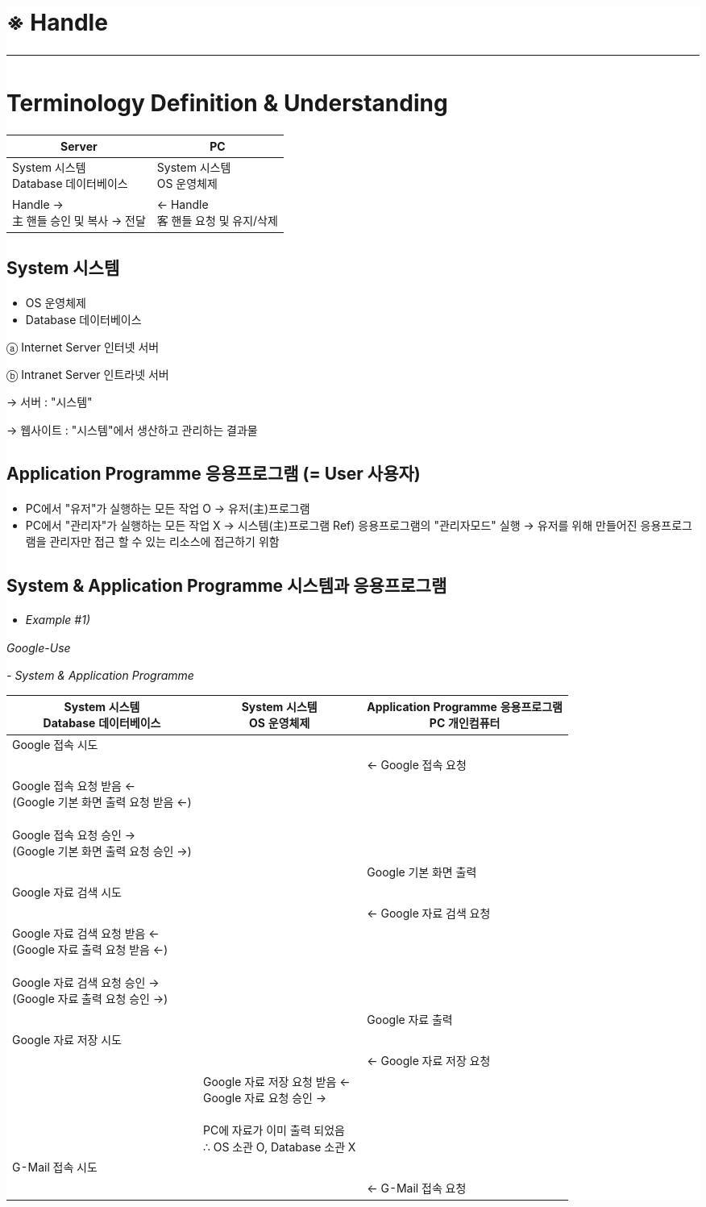 # ※ Handle

* * *

# Terminology Definition & Understanding

| Server | PC |
| ---| --- |
| System 시스템<br>Database 데이터베이스 | System 시스템<br>OS 운영체제 | Application Programme 응용프로그램<br>PC 개인컴퓨터 |
| Handle →<br>主 핸들 승인 및 복사 → 전달 | ← Handle<br>客 핸들 요청 및 유지/삭제 |

## System 시스템
*   OS 운영체제
*   Database 데이터베이스

ⓐ Internet Server 인터넷 서버

ⓑ Intranet Server 인트라넷 서버

→ 서버 : "시스템"

→ 웹사이트 : "시스템"에서 생산하고 관리하는 결과물

## Application Programme 응용프로그램 (= User 사용자)
*   PC에서 "유저"가 실행하는 모든 작업 O → 유저(主)프로그램
*   PC에서 "관리자"가 실행하는 모든 작업 X → 시스템(主)프로그램
Ref)
응용프로그램의 "관리자모드" 실행
→ 유저를 위해 만들어진 응용프로그램을 관리자만 접근 할 수 있는 리소스에 접근하기 위함

## System & Application Programme 시스템과 응용프로그램
*   _Example #1)_

_Google-Use_

_\-_ _System_ _&_ _Application Programme_

| System 시스템<br>Database 데이터베이스 | System 시스템<br>OS 운영체제 | Application Programme 응용프로그램<br>PC 개인컴퓨터 |
| ---| ---| --- |
| Google 접속 시도 |
|  |  | ← Google 접속 요청 |
| Google 접속 요청 받음 ←<br>(Google 기본 화면 출력 요청 받음 ←)<br><br>Google 접속 요청 승인 →<br>(Google 기본 화면 출력 요청 승인 →) |  |  |
|  |  | Google 기본 화면 출력 |
| Google 자료 검색 시도 |
|  |  | ← Google 자료 검색 요청 |
| Google 자료 검색 요청 받음 ←<br>(Google 자료 출력 요청 받음 ←)<br><br>Google 자료 검색 요청 승인 →<br>(Google 자료 출력 요청 승인 →) |  |  |
|  |  | Google 자료 출력 |
| Google 자료 저장 시도 |
|  |  | ← Google 자료 저장 요청 |
|  | Google 자료 저장 요청 받음 ←<br>Google 자료 요청 승인 →<br><br>PC에 자료가 이미 출력 되었음<br>∴ OS 소관 O, Database 소관 X |  |
| G-Mail 접속 시도 |
|  |  | ← G-Mail 접속 요청 |